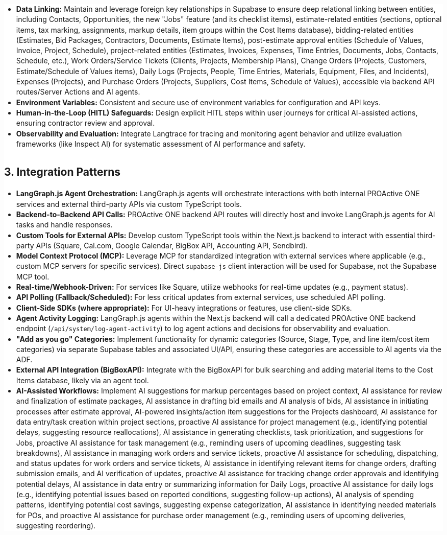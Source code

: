 *   **Data Linking:** Maintain and leverage foreign key relationships in Supabase to ensure deep relational linking between entities, including Contacts, Opportunities, the new "Jobs" feature (and its checklist items), estimate-related entities (sections, optional items, tax marking, assignments, markup details, item groups within the Cost Items database), bidding-related entities (Estimates, Bid Packages, Contractors, Documents, Estimate Items), post-estimate approval entities (Schedule of Values, Invoice, Project, Schedule), project-related entities (Estimates, Invoices, Expenses, Time Entries, Documents, Jobs, Contacts, Schedule, etc.), Work Orders/Service Tickets (Clients, Projects, Membership Plans), Change Orders (Projects, Customers, Estimate/Schedule of Values items), Daily Logs (Projects, People, Time Entries, Materials, Equipment, Files, and Incidents), Expenses (Projects), and Purchase Orders (Projects, Suppliers, Cost Items, Schedule of Values), accessible via backend API routes/Server Actions and AI agents.
*   **Environment Variables:** Consistent and secure use of environment variables for configuration and API keys.
*   **Human-in-the-Loop (HITL) Safeguards:** Design explicit HITL steps within user journeys for critical AI-assisted actions, ensuring contractor review and approval.
*   **Observability and Evaluation:** Integrate Langtrace for tracing and monitoring agent behavior and utilize evaluation frameworks (like Inspect AI) for systematic assessment of AI performance and safety.

## 3. Integration Patterns

*   **LangGraph.js Agent Orchestration:** LangGraph.js agents will orchestrate interactions with both internal PROActive ONE services and external third-party APIs via custom TypeScript tools.
*   **Backend-to-Backend API Calls:** PROActive ONE backend API routes will directly host and invoke LangGraph.js agents for AI tasks and handle responses.
*   **Custom Tools for External APIs:** Develop custom TypeScript tools within the Next.js backend to interact with essential third-party APIs (Square, Cal.com, Google Calendar, BigBox API, Accounting API, Sendbird).
*   **Model Context Protocol (MCP):** Leverage MCP for standardized integration with external services where applicable (e.g., custom MCP servers for specific services). Direct `supabase-js` client interaction will be used for Supabase, not the Supabase MCP tool.
*   **Real-time/Webhook-Driven:** For services like Square, utilize webhooks for real-time updates (e.g., payment status).
*   **API Polling (Fallback/Scheduled):** For less critical updates from external services, use scheduled API polling.
*   **Client-Side SDKs (where appropriate):** For UI-heavy integrations or features, use client-side SDKs.
*   **Agent Activity Logging:** LangGraph.js agents within the Next.js backend will call a dedicated PROActive ONE backend endpoint (`/api/system/log-agent-activity`) to log agent actions and decisions for observability and evaluation.
*   **"Add as you go" Categories:** Implement functionality for dynamic categories (Source, Stage, Type, and line item/cost item categories) via separate Supabase tables and associated UI/API, ensuring these categories are accessible to AI agents via the ADF.
*   **External API Integration (BigBoxAPI):** Integrate with the BigBoxAPI for bulk searching and adding material items to the Cost Items database, likely via an agent tool.
*   **AI-Assisted Workflows:** Implement AI suggestions for markup percentages based on project context, AI assistance for review and finalization of estimate packages, AI assistance in drafting bid emails and AI analysis of bids, AI assistance in initiating processes after estimate approval, AI-powered insights/action item suggestions for the Projects dashboard, AI assistance for data entry/task creation within project sections, proactive AI assistance for project management (e.g., identifying potential delays, suggesting resource reallocations), AI assistance in generating checklists, task prioritization, and suggestions for Jobs, proactive AI assistance for task management (e.g., reminding users of upcoming deadlines, suggesting task breakdowns), AI assistance in managing work orders and service tickets, proactive AI assistance for scheduling, dispatching, and status updates for work orders and service tickets, AI assistance in identifying relevant items for change orders, drafting submission emails, and AI verification of updates, proactive AI assistance for tracking change order approvals and identifying potential delays, AI assistance in data entry or summarizing information for Daily Logs, proactive AI assistance for daily logs (e.g., identifying potential issues based on reported conditions, suggesting follow-up actions), AI analysis of spending patterns, identifying potential cost savings, suggesting expense categorization, AI assistance in identifying needed materials for POs, and proactive AI assistance for purchase order management (e.g., reminding users of upcoming deliveries, suggesting reordering).